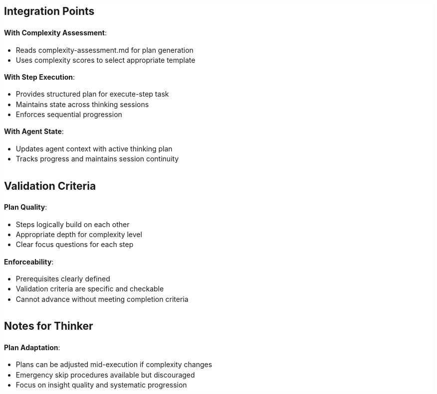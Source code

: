 ## Integration Points

**With Complexity Assessment**: 
- Reads complexity-assessment.md for plan generation
- Uses complexity scores to select appropriate template

**With Step Execution**:
- Provides structured plan for execute-step task
- Maintains state across thinking sessions
- Enforces sequential progression

**With Agent State**:
- Updates agent context with active thinking plan
- Tracks progress and maintains session continuity

## Validation Criteria

**Plan Quality**:
- Steps logically build on each other
- Appropriate depth for complexity level
- Clear focus questions for each step

**Enforceability**:
- Prerequisites clearly defined
- Validation criteria are specific and checkable
- Cannot advance without meeting completion criteria

## Notes for Thinker

**Plan Adaptation**:
- Plans can be adjusted mid-execution if complexity changes
- Emergency skip procedures available but discouraged
- Focus on insight quality and systematic progression